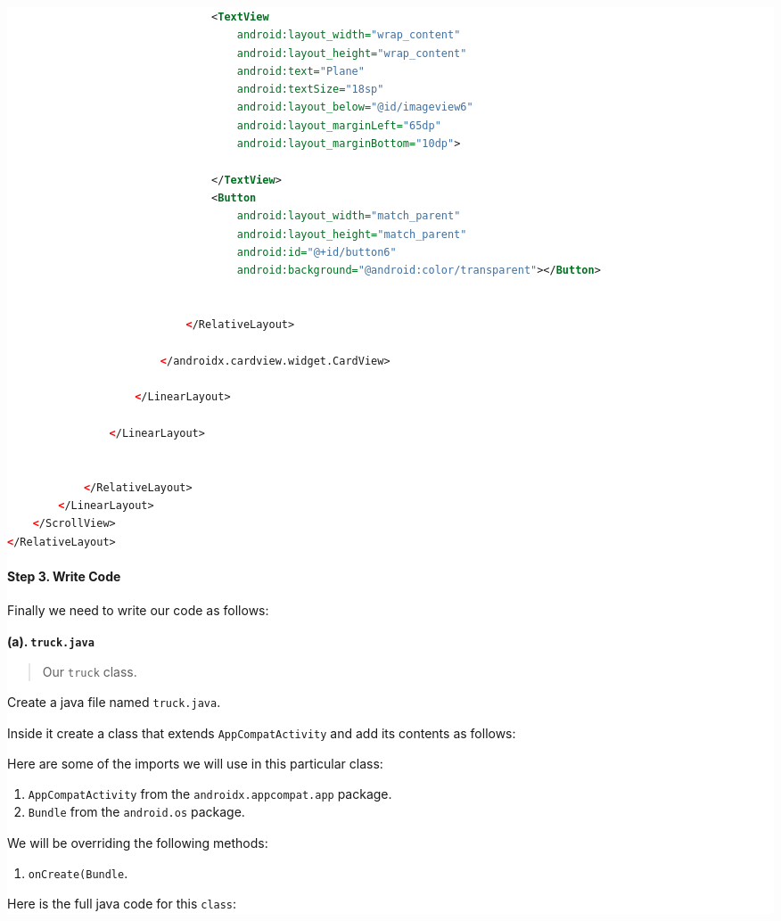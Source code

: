 ```xml
                                <TextView
                                    android:layout_width="wrap_content"
                                    android:layout_height="wrap_content"
                                    android:text="Plane"
                                    android:textSize="18sp"
                                    android:layout_below="@id/imageview6"
                                    android:layout_marginLeft="65dp"
                                    android:layout_marginBottom="10dp">

                                </TextView>
                                <Button
                                    android:layout_width="match_parent"
                                    android:layout_height="match_parent"
                                    android:id="@+id/button6"
                                    android:background="@android:color/transparent"></Button>


                            </RelativeLayout>

                        </androidx.cardview.widget.CardView>

                    </LinearLayout>

                </LinearLayout>


            </RelativeLayout>
        </LinearLayout>
    </ScrollView>
</RelativeLayout>
```
#### Step 3. Write Code

Finally we need to write our code as follows:


**(a). `truck.java`**

> Our `truck` class.

Create a java file named `truck.java`.

Inside it create a class that extends `AppCompatActivity` and add its contents as follows:

Here are some of the imports we will use in this particular class:

1. `AppCompatActivity` from the `androidx.appcompat.app` package.
2. `Bundle` from the `android.os` package.

We will be overriding the following methods: 

1. `onCreate(Bundle`.

Here is the full java code for this `class`:
